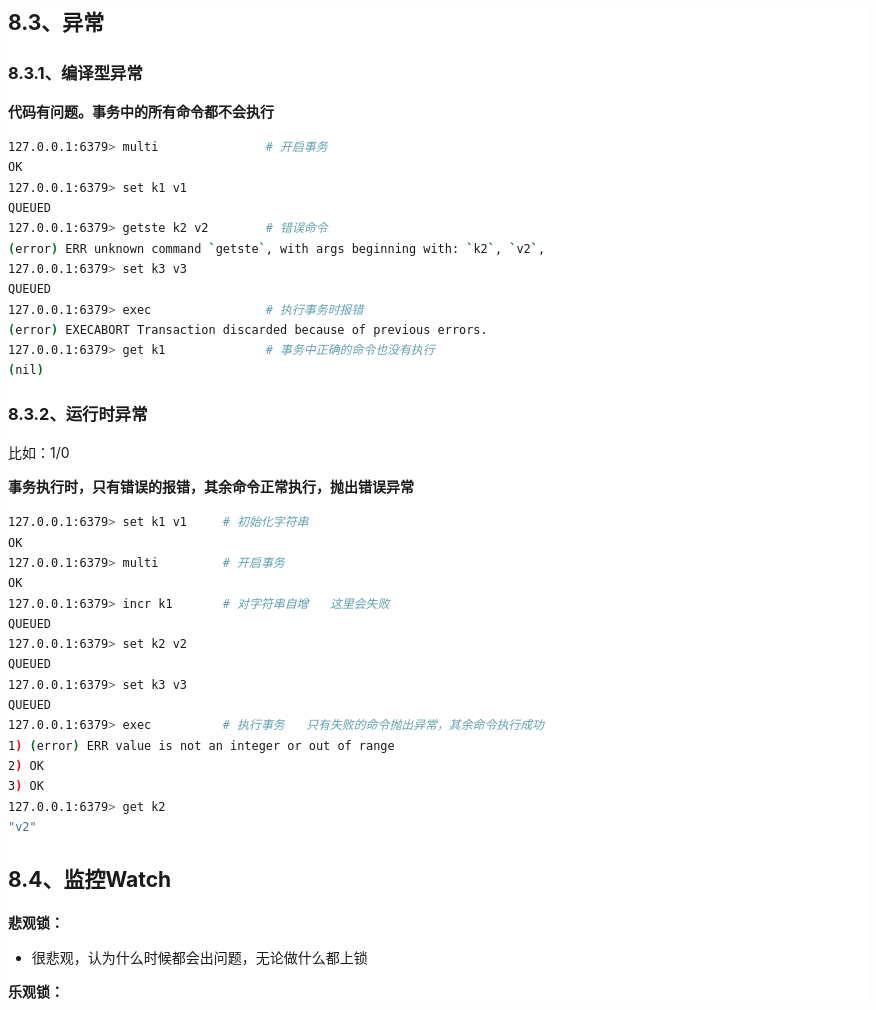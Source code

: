 ## 8.3、异常

### 8.3.1、编译型异常

**代码有问题。事务中的所有命令都不会执行**

```bash
127.0.0.1:6379> multi				# 开启事务
OK
127.0.0.1:6379> set k1 v1
QUEUED
127.0.0.1:6379> getste k2 v2		# 错误命令
(error) ERR unknown command `getste`, with args beginning with: `k2`, `v2`, 
127.0.0.1:6379> set k3 v3
QUEUED
127.0.0.1:6379> exec				# 执行事务时报错
(error) EXECABORT Transaction discarded because of previous errors.
127.0.0.1:6379> get k1				# 事务中正确的命令也没有执行
(nil)
```

### 8.3.2、运行时异常

比如：1/0

**事务执行时，只有错误的报错，其余命令正常执行，抛出错误异常**

```bash
127.0.0.1:6379> set k1 v1     # 初始化字符串
OK
127.0.0.1:6379> multi		  # 开启事务
OK
127.0.0.1:6379> incr k1		  # 对字符串自增   这里会失败
QUEUED
127.0.0.1:6379> set k2 v2
QUEUED
127.0.0.1:6379> set k3 v3
QUEUED	
127.0.0.1:6379> exec		  # 执行事务   只有失败的命令抛出异常，其余命令执行成功
1) (error) ERR value is not an integer or out of range
2) OK
3) OK
127.0.0.1:6379> get k2
"v2"
```

## 8.4、监控Watch

**悲观锁：**

- 很悲观，认为什么时候都会出问题，无论做什么都上锁

**乐观锁：**

